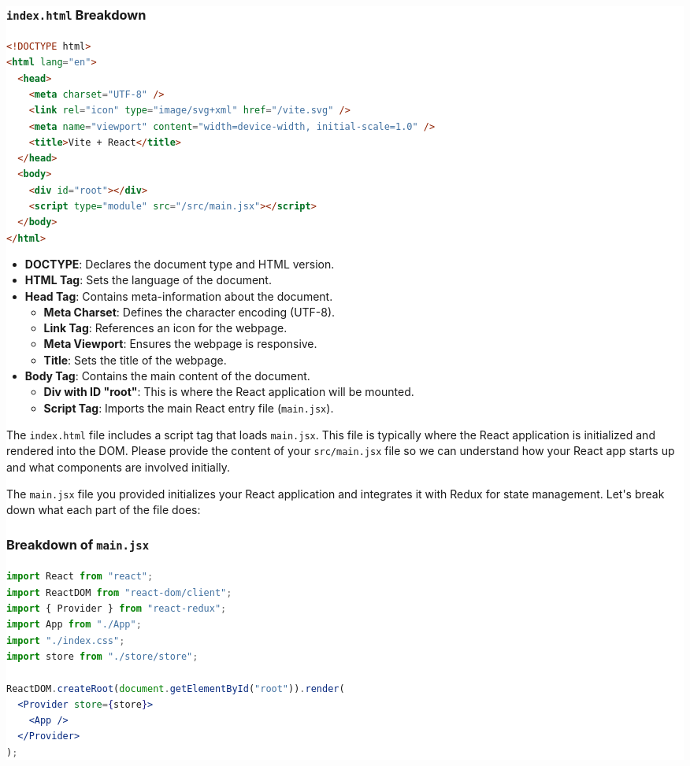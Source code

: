 ### `index.html` Breakdown

```html
<!DOCTYPE html>
<html lang="en">
  <head>
    <meta charset="UTF-8" />
    <link rel="icon" type="image/svg+xml" href="/vite.svg" />
    <meta name="viewport" content="width=device-width, initial-scale=1.0" />
    <title>Vite + React</title>
  </head>
  <body>
    <div id="root"></div>
    <script type="module" src="/src/main.jsx"></script>
  </body>
</html>
```

- **DOCTYPE**: Declares the document type and HTML version.
- **HTML Tag**: Sets the language of the document.
- **Head Tag**: Contains meta-information about the document.
  - **Meta Charset**: Defines the character encoding (UTF-8).
  - **Link Tag**: References an icon for the webpage.
  - **Meta Viewport**: Ensures the webpage is responsive.
  - **Title**: Sets the title of the webpage.
- **Body Tag**: Contains the main content of the document.
  - **Div with ID "root"**: This is where the React application will be mounted.
  - **Script Tag**: Imports the main React entry file (`main.jsx`).


The `index.html` file includes a script tag that loads `main.jsx`. This file is typically where the React application is initialized and rendered into the DOM. Please provide the content of your `src/main.jsx` file so we can understand how your React app starts up and what components are involved initially.

The `main.jsx` file you provided initializes your React application and integrates it with Redux for state management. Let's break down what each part of the file does:

### Breakdown of `main.jsx`

```jsx
import React from "react";
import ReactDOM from "react-dom/client";
import { Provider } from "react-redux";
import App from "./App";
import "./index.css";
import store from "./store/store";

ReactDOM.createRoot(document.getElementById("root")).render(
  <Provider store={store}>
    <App />
  </Provider>
);
```
